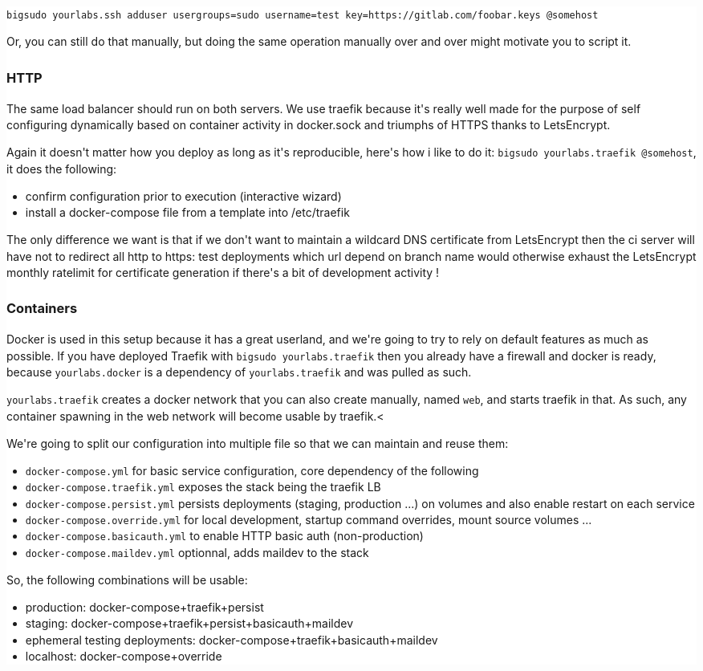     bigsudo yourlabs.ssh adduser usergroups=sudo username=test key=https://gitlab.com/foobar.keys @somehost

Or, you can still do that manually, but doing the same operation manually over
and over might motivate you to script it.

### HTTP

The same load balancer should run on both servers. We use traefik because
it's really well made for the purpose of self configuring dynamically based on
container activity in docker.sock and triumphs of HTTPS thanks to LetsEncrypt.

Again it doesn't matter how you deploy as long as it's reproducible, here's how
i like to do it: `bigsudo yourlabs.traefik @somehost`, it does the following:

- confirm configuration prior to execution (interactive wizard)
- install a docker-compose file from a template into /etc/traefik

The only difference we want is that if we don't want to maintain a wildcard DNS
certificate from LetsEncrypt then the ci server will have not to redirect all
http to https: test deployments which url depend on branch name would otherwise
exhaust the LetsEncrypt monthly ratelimit for certificate generation if there's
a bit of development activity !

### Containers

Docker is used in this setup because it has a great userland, and we're going
to try to rely on default features as much as possible. If you have deployed
Traefik with `bigsudo yourlabs.traefik` then you already have a firewall and
docker is ready, because `yourlabs.docker` is a dependency of
`yourlabs.traefik` and was pulled as such.

`yourlabs.traefik` creates a docker network that you can also create manually,
named `web`, and starts traefik in that. As such, any container spawning in the
web network will become usable by traefik.<

We're going to split our configuration into multiple file so that we can
maintain and reuse them:

- `docker-compose.yml` for basic service configuration, core dependency of the
  following
- `docker-compose.traefik.yml` exposes the stack being the traefik LB
- `docker-compose.persist.yml` persists deployments (staging, production ...)
  on volumes and also enable restart on each service
- `docker-compose.override.yml` for local development, startup command
  overrides, mount source volumes ...
- `docker-compose.basicauth.yml` to enable HTTP basic auth (non-production)
- `docker-compose.maildev.yml` optionnal, adds maildev to the stack

So, the following combinations will be usable:

- production: docker-compose+traefik+persist
- staging: docker-compose+traefik+persist+basicauth+maildev
- ephemeral testing deployments: docker-compose+traefik+basicauth+maildev
- localhost: docker-compose+override
